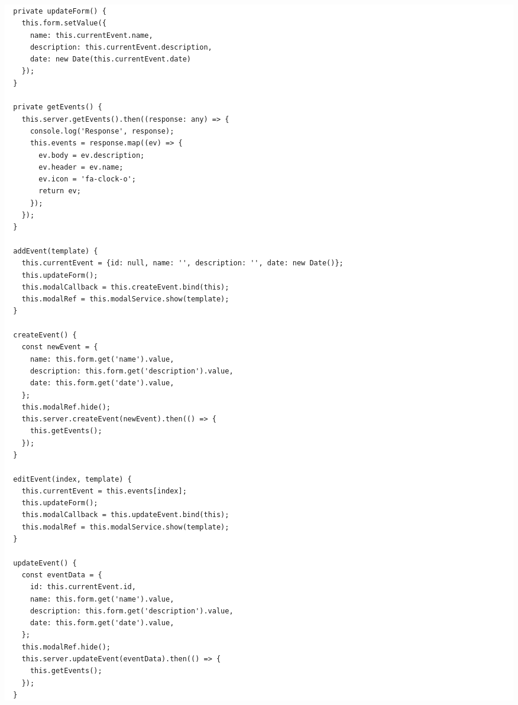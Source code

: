       private updateForm() {
        this.form.setValue({
          name: this.currentEvent.name,
          description: this.currentEvent.description,
          date: new Date(this.currentEvent.date)
        });
      }
    
      private getEvents() {
        this.server.getEvents().then((response: any) => {
          console.log('Response', response);
          this.events = response.map((ev) => {
            ev.body = ev.description;
            ev.header = ev.name;
            ev.icon = 'fa-clock-o';
            return ev;
          });
        });
      }
    
      addEvent(template) {
        this.currentEvent = {id: null, name: '', description: '', date: new Date()};
        this.updateForm();
        this.modalCallback = this.createEvent.bind(this);
        this.modalRef = this.modalService.show(template);
      }
    
      createEvent() {
        const newEvent = {
          name: this.form.get('name').value,
          description: this.form.get('description').value,
          date: this.form.get('date').value,
        };
        this.modalRef.hide();
        this.server.createEvent(newEvent).then(() => {
          this.getEvents();
        });
      }
    
      editEvent(index, template) {
        this.currentEvent = this.events[index];
        this.updateForm();
        this.modalCallback = this.updateEvent.bind(this);
        this.modalRef = this.modalService.show(template);
      }
    
      updateEvent() {
        const eventData = {
          id: this.currentEvent.id,
          name: this.form.get('name').value,
          description: this.form.get('description').value,
          date: this.form.get('date').value,
        };
        this.modalRef.hide();
        this.server.updateEvent(eventData).then(() => {
          this.getEvents();
        });
      }
    